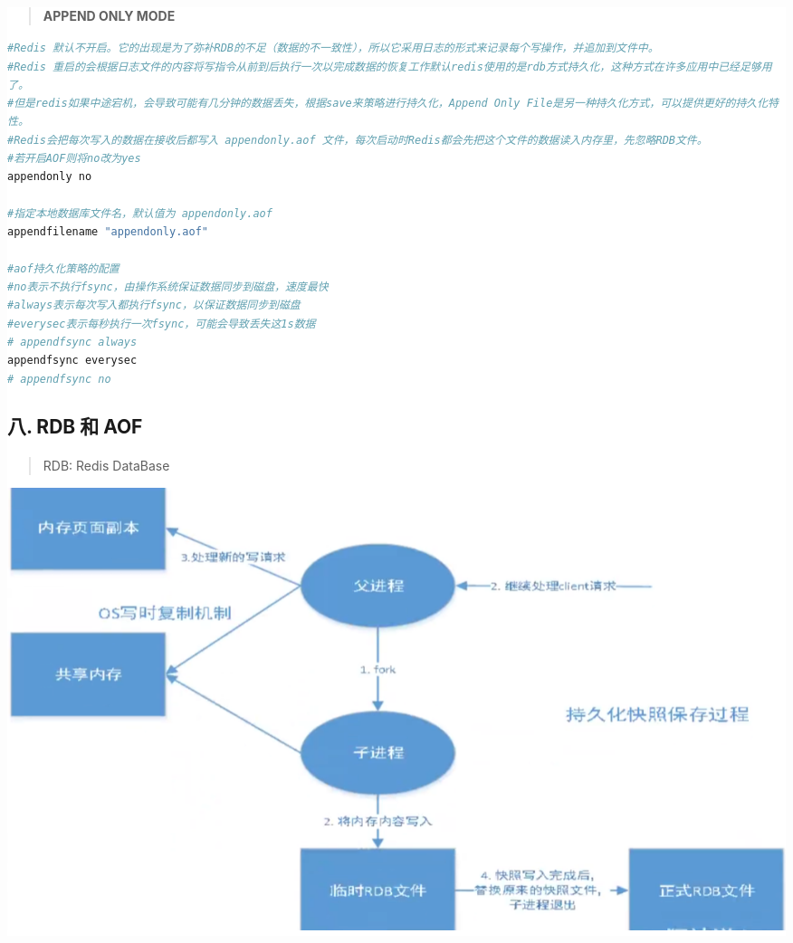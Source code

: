 > **APPEND ONLY MODE**

```bash
#Redis 默认不开启。它的出现是为了弥补RDB的不足（数据的不一致性），所以它采用日志的形式来记录每个写操作，并追加到文件中。
#Redis 重启的会根据日志文件的内容将写指令从前到后执行一次以完成数据的恢复工作默认redis使用的是rdb方式持久化，这种方式在许多应用中已经足够用了。
#但是redis如果中途宕机，会导致可能有几分钟的数据丢失，根据save来策略进行持久化，Append Only File是另一种持久化方式，可以提供更好的持久化特性。
#Redis会把每次写入的数据在接收后都写入 appendonly.aof 文件，每次启动时Redis都会先把这个文件的数据读入内存里，先忽略RDB文件。
#若开启AOF则将no改为yes
appendonly no
 
#指定本地数据库文件名，默认值为 appendonly.aof
appendfilename "appendonly.aof"

#aof持久化策略的配置
#no表示不执行fsync，由操作系统保证数据同步到磁盘，速度最快
#always表示每次写入都执行fsync，以保证数据同步到磁盘
#everysec表示每秒执行一次fsync，可能会导致丢失这1s数据
# appendfsync always
appendfsync everysec
# appendfsync no
```



## 八. RDB 和 AOF

> RDB: Redis DataBase

![image-20211024135230753](./image/image-20211024135230753.png)
